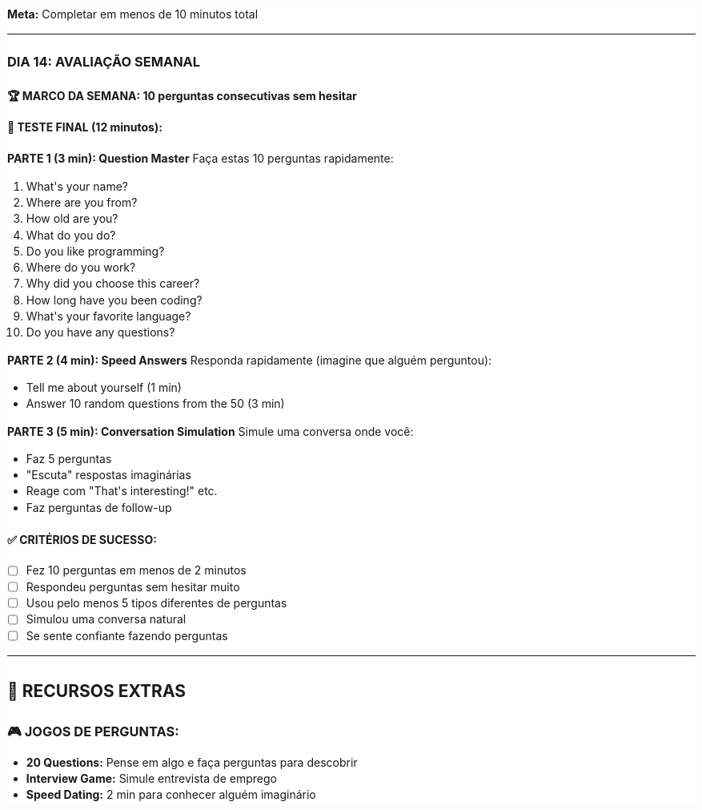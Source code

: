 **Meta:** Completar em menos de 10 minutos total

---

### **DIA 14: AVALIAÇÃO SEMANAL**

#### **🏆 MARCO DA SEMANA:** 10 perguntas consecutivas sem hesitar

#### **📝 TESTE FINAL (12 minutos):**

**PARTE 1 (3 min): Question Master**
Faça estas 10 perguntas rapidamente:
1. What's your name?
2. Where are you from?
3. How old are you?
4. What do you do?
5. Do you like programming?
6. Where do you work?
7. Why did you choose this career?
8. How long have you been coding?
9. What's your favorite language?
10. Do you have any questions?

**PARTE 2 (4 min): Speed Answers**
Responda rapidamente (imagine que alguém perguntou):
- Tell me about yourself (1 min)
- Answer 10 random questions from the 50 (3 min)

**PARTE 3 (5 min): Conversation Simulation**
Simule uma conversa onde você:
- Faz 5 perguntas
- "Escuta" respostas imaginárias
- Reage com "That's interesting!" etc.
- Faz perguntas de follow-up

#### **✅ CRITÉRIOS DE SUCESSO:**
- [ ] Fez 10 perguntas em menos de 2 minutos
- [ ] Respondeu perguntas sem hesitar muito
- [ ] Usou pelo menos 5 tipos diferentes de perguntas
- [ ] Simulou uma conversa natural
- [ ] Se sente confiante fazendo perguntas

---

## 🎯 RECURSOS EXTRAS

### **🎮 JOGOS DE PERGUNTAS:**
- **20 Questions:** Pense em algo e faça perguntas para descobrir
- **Interview Game:** Simule entrevista de emprego
- **Speed Dating:** 2 min para conhecer alguém imaginário
